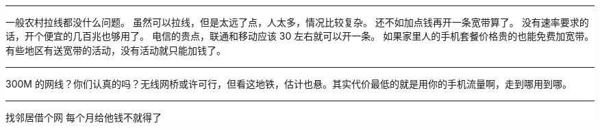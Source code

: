 ---------------------------------------------------

一般农村拉线都没什么问题。
虽然可以拉线，但是太远了点，人太多，情况比较复杂。
还不如加点钱再开一条宽带算了。
没有速率要求的话，开个便宜的几百兆也够用了。
电信的贵点，联通和移动应该 30 左右就可以开一条。
如果家里人的手机套餐价格贵的也能免费加宽带。
有些地区有送宽带的活动，没有活动就只能加钱了。

---------------------------------------------------

300M 的网线？你们认真的吗？无线网桥或许可行，但看这地铁，估计也悬。其实代价最低的就是用你的手机流量啊，走到哪用到哪。

---------------------------------------------------

找邻居借个网 每个月给他钱不就得了

